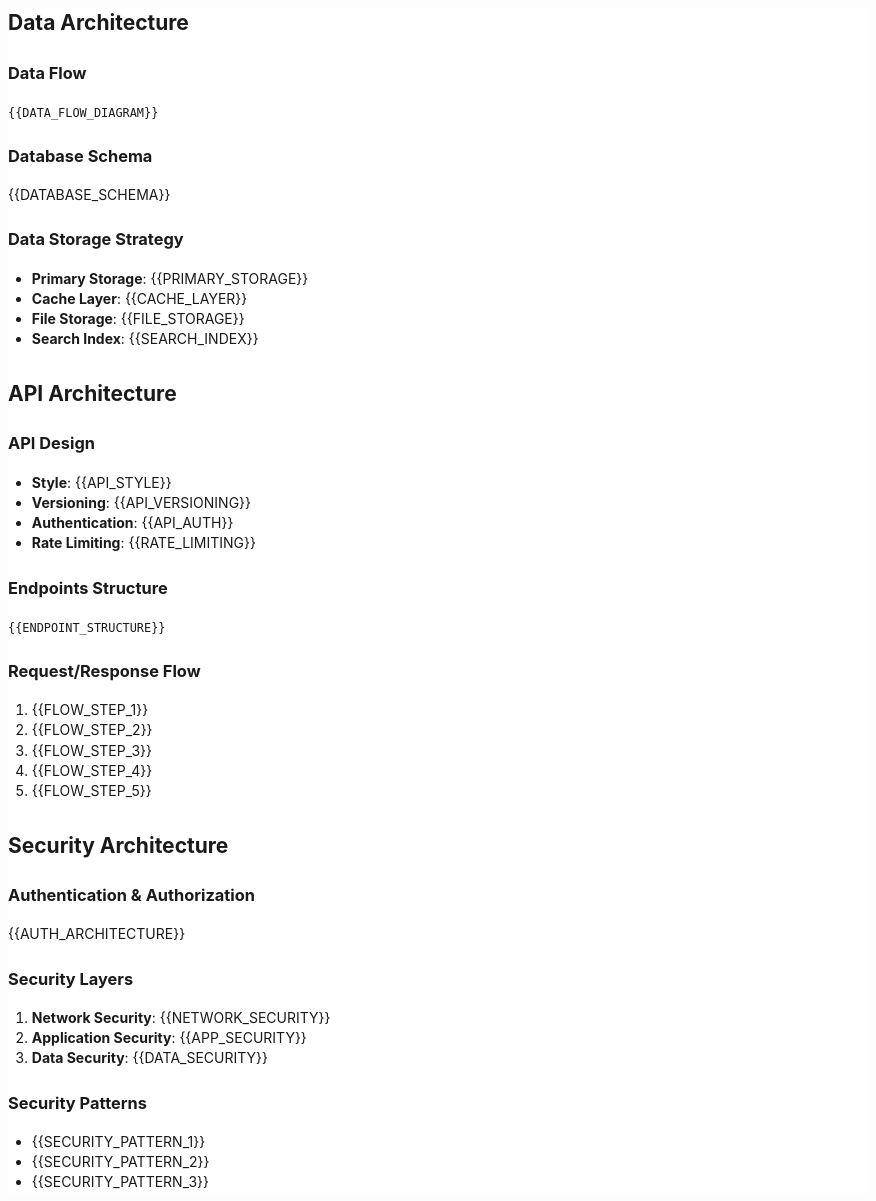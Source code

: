 ## Data Architecture

### Data Flow
```
{{DATA_FLOW_DIAGRAM}}
```

### Database Schema
{{DATABASE_SCHEMA}}

### Data Storage Strategy
- **Primary Storage**: {{PRIMARY_STORAGE}}
- **Cache Layer**: {{CACHE_LAYER}}
- **File Storage**: {{FILE_STORAGE}}
- **Search Index**: {{SEARCH_INDEX}}

## API Architecture

### API Design
- **Style**: {{API_STYLE}}
- **Versioning**: {{API_VERSIONING}}
- **Authentication**: {{API_AUTH}}
- **Rate Limiting**: {{RATE_LIMITING}}

### Endpoints Structure
```
{{ENDPOINT_STRUCTURE}}
```

### Request/Response Flow
1. {{FLOW_STEP_1}}
2. {{FLOW_STEP_2}}
3. {{FLOW_STEP_3}}
4. {{FLOW_STEP_4}}
5. {{FLOW_STEP_5}}

## Security Architecture

### Authentication & Authorization
{{AUTH_ARCHITECTURE}}

### Security Layers
1. **Network Security**: {{NETWORK_SECURITY}}
2. **Application Security**: {{APP_SECURITY}}
3. **Data Security**: {{DATA_SECURITY}}

### Security Patterns
- {{SECURITY_PATTERN_1}}
- {{SECURITY_PATTERN_2}}
- {{SECURITY_PATTERN_3}}
